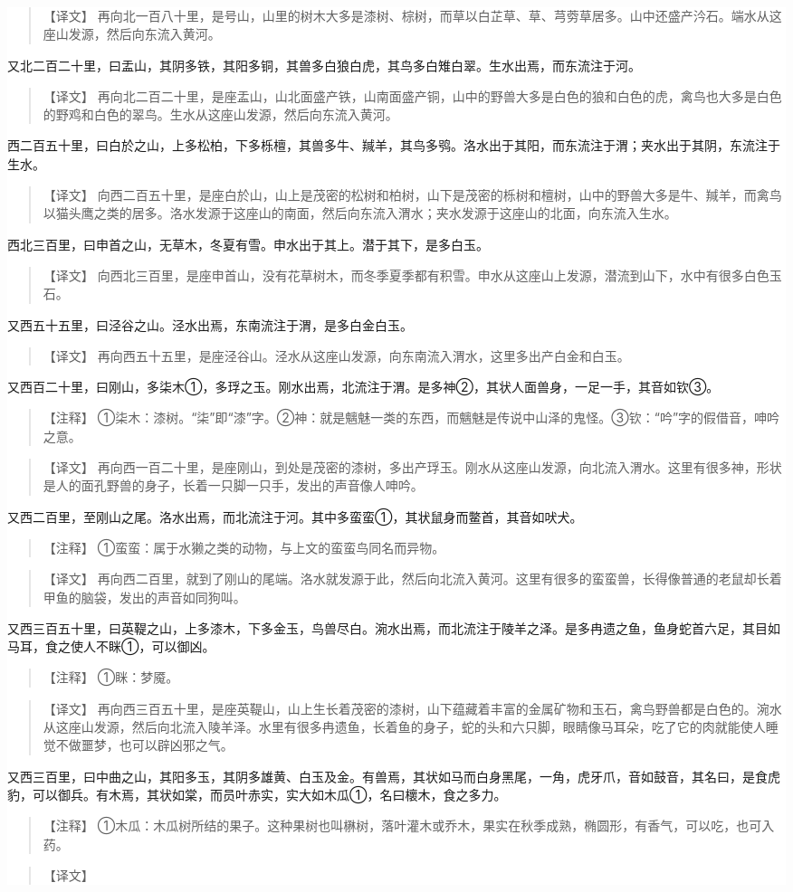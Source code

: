 > 【译文】
> 再向北一百八十里，是号山，山里的树木大多是漆树、棕树，而草以白芷草、草、芎䓖草居多。山中还盛产汵石。端水从这座山发源，然后向东流入黄河。

又北二百二十里，曰盂山，其阴多铁，其阳多铜，其兽多白狼白虎，其鸟多白雉白翠。生水出焉，而东流注于河。

> 【译文】
> 再向北二百二十里，是座盂山，山北面盛产铁，山南面盛产铜，山中的野兽大多是白色的狼和白色的虎，禽鸟也大多是白色的野鸡和白色的翠鸟。生水从这座山发源，然后向东流入黄河。

西二百五十里，曰白於之山，上多松柏，下多栎檀，其兽多牛、羬羊，其鸟多鸮。洛水出于其阳，而东流注于渭；夹水出于其阴，东流注于生水。

> 【译文】
> 向西二百五十里，是座白於山，山上是茂密的松树和柏树，山下是茂密的栎树和檀树，山中的野兽大多是牛、羬羊，而禽鸟以猫头鹰之类的居多。洛水发源于这座山的南面，然后向东流入渭水；夹水发源于这座山的北面，向东流入生水。

西北三百里，曰申首之山，无草木，冬夏有雪。申水出于其上。潜于其下，是多白玉。

> 【译文】
> 向西北三百里，是座申首山，没有花草树木，而冬季夏季都有积雪。申水从这座山上发源，潜流到山下，水中有很多白色玉石。

又西五十五里，曰泾谷之山。泾水出焉，东南流注于渭，是多白金白玉。

> 【译文】
> 再向西五十五里，是座泾谷山。泾水从这座山发源，向东南流入渭水，这里多出产白金和白玉。

又西百二十里，曰刚山，多柒木①，多琈之玉。刚水出焉，北流注于渭。是多神②，其状人面兽身，一足一手，其音如钦③。

> 【注释】
> ①柒木：漆树。“柒”即“漆”字。②神：就是魑魅一类的东西，而魑魅是传说中山泽的鬼怪。③钦：“吟”字的假借音，呻吟之意。

> 【译文】
> 再向西一百二十里，是座刚山，到处是茂密的漆树，多出产琈玉。刚水从这座山发源，向北流入渭水。这里有很多神，形状是人的面孔野兽的身子，长着一只脚一只手，发出的声音像人呻吟。

又西二百里，至刚山之尾。洛水出焉，而北流注于河。其中多蛮蛮①，其状鼠身而鳖首，其音如吠犬。

> 【注释】
> ①蛮蛮：属于水獭之类的动物，与上文的蛮蛮鸟同名而异物。

> 【译文】
> 再向西二百里，就到了刚山的尾端。洛水就发源于此，然后向北流入黄河。这里有很多的蛮蛮兽，长得像普通的老鼠却长着甲鱼的脑袋，发出的声音如同狗叫。

又西三百五十里，曰英鞮之山，上多漆木，下多金玉，鸟兽尽白。涴水出焉，而北流注于陵羊之泽。是多冉遗之鱼，鱼身蛇首六足，其目如马耳，食之使人不眯①，可以御凶。

> 【注释】
> ①眯：梦魇。

> 【译文】
> 再向西三百五十里，是座英鞮山，山上生长着茂密的漆树，山下蕴藏着丰富的金属矿物和玉石，禽鸟野兽都是白色的。涴水从这座山发源，然后向北流入陵羊泽。水里有很多冉遗鱼，长着鱼的身子，蛇的头和六只脚，眼睛像马耳朵，吃了它的肉就能使人睡觉不做噩梦，也可以辟凶邪之气。

又西三百里，曰中曲之山，其阳多玉，其阴多雄黄、白玉及金。有兽焉，其状如马而白身黑尾，一角，虎牙爪，音如鼓音，其名曰，是食虎豹，可以御兵。有木焉，其状如棠，而员叶赤实，实大如木瓜①，名曰櫰木，食之多力。

> 【注释】
> ①木瓜：木瓜树所结的果子。这种果树也叫楙树，落叶灌木或乔木，果实在秋季成熟，椭圆形，有香气，可以吃，也可入药。

> 【译文】
